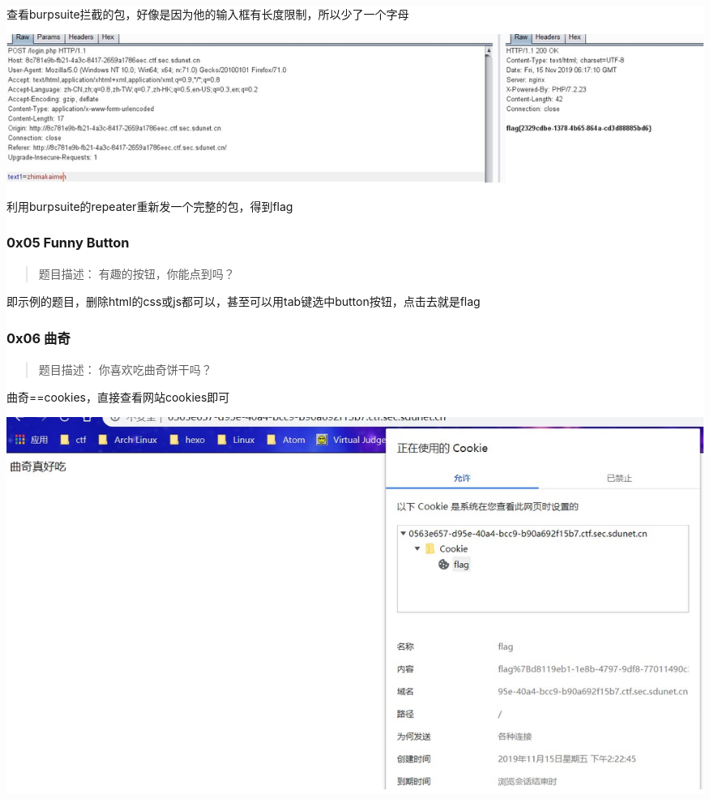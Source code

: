查看burpsuite拦截的包，好像是因为他的输入框有长度限制，所以少了一个字母

![](SDUCTF2019-wp\web4-2.jpg)

利用burpsuite的repeater重新发一个完整的包，得到flag





### 0x05 Funny Button

> 题目描述： 有趣的按钮，你能点到吗？ 

即示例的题目，删除html的css或js都可以，甚至可以用tab键选中button按钮，点击去就是flag



### 0x06 曲奇

> 题目描述： 你喜欢吃曲奇饼干吗？ 

曲奇==cookies，直接查看网站cookies即可

![](SDUCTF2019-wp\web6.jpg)
